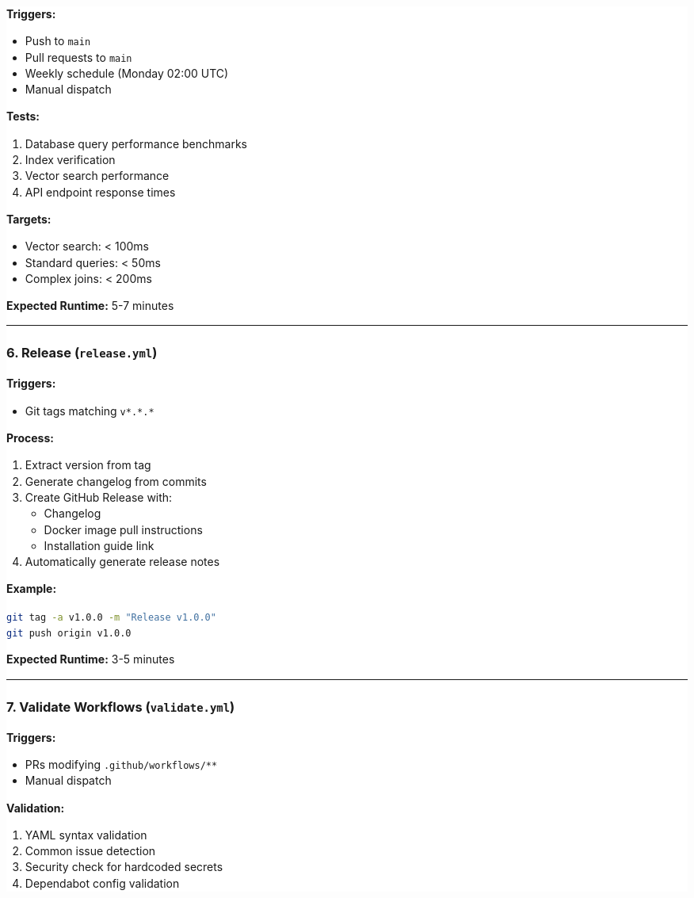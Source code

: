 **Triggers:**
- Push to `main`
- Pull requests to `main`
- Weekly schedule (Monday 02:00 UTC)
- Manual dispatch

**Tests:**
1. Database query performance benchmarks
2. Index verification
3. Vector search performance
4. API endpoint response times

**Targets:**
- Vector search: < 100ms
- Standard queries: < 50ms
- Complex joins: < 200ms

**Expected Runtime:** 5-7 minutes

---

### 6. Release (`release.yml`)

**Triggers:**
- Git tags matching `v*.*.*`

**Process:**
1. Extract version from tag
2. Generate changelog from commits
3. Create GitHub Release with:
   - Changelog
   - Docker image pull instructions
   - Installation guide link
4. Automatically generate release notes

**Example:**
```bash
git tag -a v1.0.0 -m "Release v1.0.0"
git push origin v1.0.0
```

**Expected Runtime:** 3-5 minutes

---

### 7. Validate Workflows (`validate.yml`)

**Triggers:**
- PRs modifying `.github/workflows/**`
- Manual dispatch

**Validation:**
1. YAML syntax validation
2. Common issue detection
3. Security check for hardcoded secrets
4. Dependabot config validation
